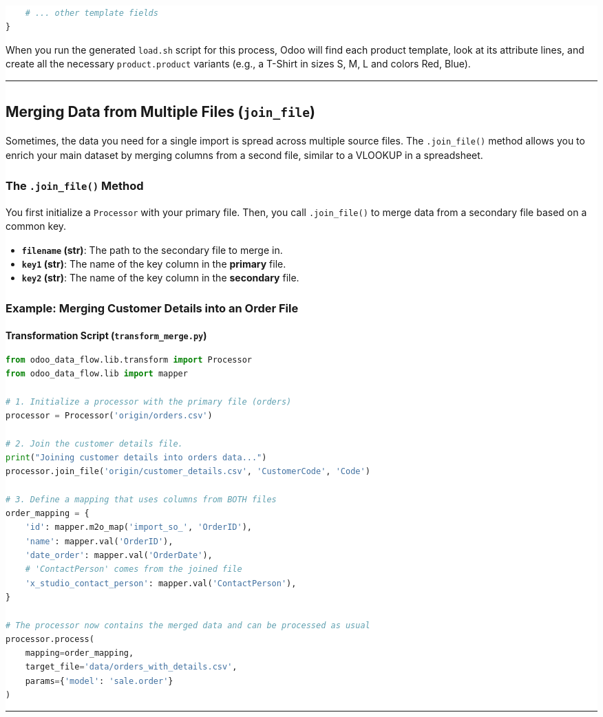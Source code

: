 ```python
    # ... other template fields
}
```

When you run the generated `load.sh` script for this process, Odoo will find each product template, look at its attribute lines, and create all the necessary `product.product` variants (e.g., a T-Shirt in sizes S, M, L and colors Red, Blue).

---

## Merging Data from Multiple Files (`join_file`)

Sometimes, the data you need for a single import is spread across multiple source files. The `.join_file()` method allows you to enrich your main dataset by merging columns from a second file, similar to a VLOOKUP in a spreadsheet.

### The `.join_file()` Method

You first initialize a `Processor` with your primary file. Then, you call `.join_file()` to merge data from a secondary file based on a common key.

-   **`filename` (str)**: The path to the secondary file to merge in.
-   **`key1` (str)**: The name of the key column in the **primary** file.
-   **`key2` (str)**: The name of the key column in the **secondary** file.

### Example: Merging Customer Details into an Order File

**Transformation Script (`transform_merge.py`)**
```python
from odoo_data_flow.lib.transform import Processor
from odoo_data_flow.lib import mapper

# 1. Initialize a processor with the primary file (orders)
processor = Processor('origin/orders.csv')

# 2. Join the customer details file.
print("Joining customer details into orders data...")
processor.join_file('origin/customer_details.csv', 'CustomerCode', 'Code')

# 3. Define a mapping that uses columns from BOTH files
order_mapping = {
    'id': mapper.m2o_map('import_so_', 'OrderID'),
    'name': mapper.val('OrderID'),
    'date_order': mapper.val('OrderDate'),
    # 'ContactPerson' comes from the joined file
    'x_studio_contact_person': mapper.val('ContactPerson'),
}

# The processor now contains the merged data and can be processed as usual
processor.process(
    mapping=order_mapping,
    target_file='data/orders_with_details.csv',
    params={'model': 'sale.order'}
)
```

---